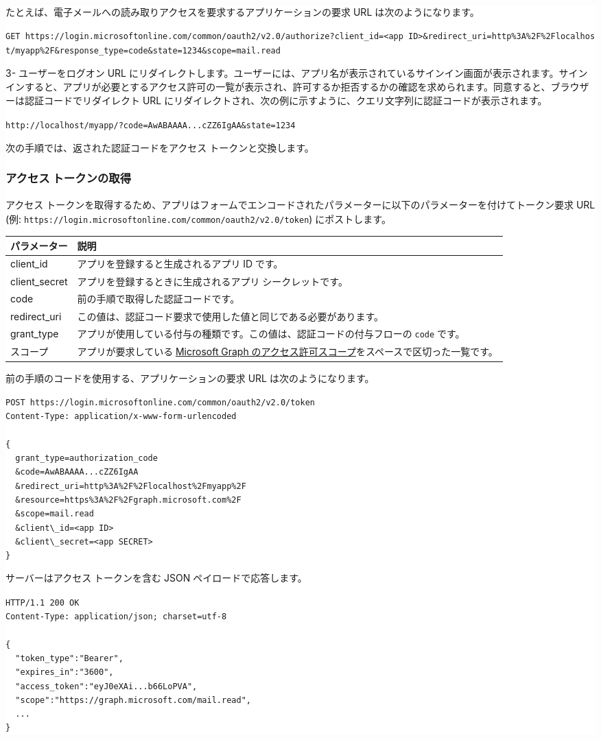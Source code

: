たとえば、電子メールへの読み取りアクセスを要求するアプリケーションの要求 URL は次のようになります。

```
GET https://login.microsoftonline.com/common/oauth2/v2.0/authorize?client_id=<app ID>&redirect_uri=http%3A%2F%2Flocalhost/myapp%2F&response_type=code&state=1234&scope=mail.read
```

3- ユーザーをログオン URL にリダイレクトします。ユーザーには、アプリ名が表示されているサインイン画面が表示されます。サインインすると、アプリが必要とするアクセス許可の一覧が表示され、許可するか拒否するかの確認を求められます。同意すると、ブラウザーは認証コードでリダイレクト URL にリダイレクトされ、次の例に示すように、クエリ文字列に認証コードが表示されます。

```
http://localhost/myapp/?code=AwABAAAA...cZZ6IgAA&state=1234
```

次の手順では、返された認証コードをアクセス トークンと交換します。

### <a name="getting-an-access-token"></a>アクセス トークンの取得

アクセス トークンを取得するため、アプリはフォームでエンコードされたパラメーターに以下のパラメーターを付けてトークン要求 URL (例: `https://login.microsoftonline.com/common/oauth2/v2.0/token`) にポストします。

| パラメーター | 説明 |
|:------|:------|
| client_id | アプリを登録すると生成されるアプリ ID です。 |
| client_secret | アプリを登録するときに生成されるアプリ シークレットです。 |
| code | 前の手順で取得した認証コードです。 |
| redirect_uri | この値は、認証コード要求で使用した値と同じである必要があります。 |
| grant_type | アプリが使用している付与の種類です。この値は、認証コードの付与フローの `code` です。 |
| スコープ | アプリが要求している [Microsoft Graph のアクセス許可スコープ](../authorization/permission_scopes.md)をスペースで区切った一覧です。 |

前の手順のコードを使用する、アプリケーションの要求 URL は次のようになります。

```
POST https://login.microsoftonline.com/common/oauth2/v2.0/token
Content-Type: application/x-www-form-urlencoded

{
  grant_type=authorization_code
  &code=AwABAAAA...cZZ6IgAA
  &redirect_uri=http%3A%2F%2Flocalhost%2Fmyapp%2F
  &resource=https%3A%2F%2Fgraph.microsoft.com%2F
  &scope=mail.read
  &client\_id=<app ID>
  &client\_secret=<app SECRET>
}
```

サーバーはアクセス トークンを含む JSON ペイロードで応答します。

```
HTTP/1.1 200 OK
Content-Type: application/json; charset=utf-8

{
  "token_type":"Bearer",
  "expires_in":"3600",
  "access_token":"eyJ0eXAi...b66LoPVA",
  "scope":"https://graph.microsoft.com/mail.read",
  ...
}
```
